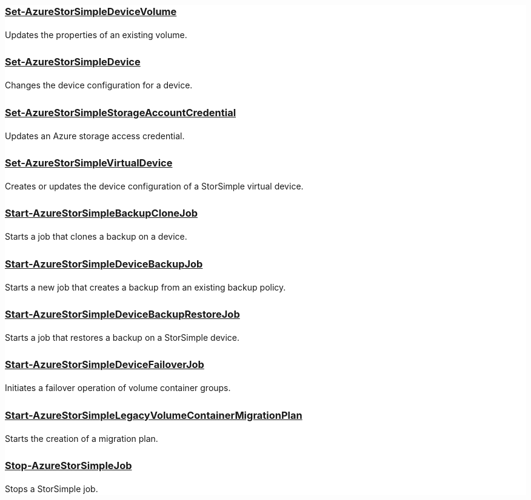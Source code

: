 
### [Set-AzureStorSimpleDeviceVolume](Set-AzureStorSimpleDeviceVolume.md)
Updates the properties of an existing volume.


### [Set-AzureStorSimpleDevice](Set-AzureStorSimpleDevice.md)
Changes the device configuration for a device.


### [Set-AzureStorSimpleStorageAccountCredential](Set-AzureStorSimpleStorageAccountCredential.md)
Updates an Azure storage access credential.


### [Set-AzureStorSimpleVirtualDevice](Set-AzureStorSimpleVirtualDevice.md)
Creates or updates the device configuration of a StorSimple virtual device.


### [Start-AzureStorSimpleBackupCloneJob](Start-AzureStorSimpleBackupCloneJob.md)
Starts a job that clones a backup on a device.


### [Start-AzureStorSimpleDeviceBackupJob](Start-AzureStorSimpleDeviceBackupJob.md)
Starts a new job that creates a backup from an existing backup policy.


### [Start-AzureStorSimpleDeviceBackupRestoreJob](Start-AzureStorSimpleDeviceBackupRestoreJob.md)
Starts a job that restores a backup on a StorSimple device.


### [Start-AzureStorSimpleDeviceFailoverJob](Start-AzureStorSimpleDeviceFailoverJob.md)
Initiates a failover operation of volume container groups.


### [Start-AzureStorSimpleLegacyVolumeContainerMigrationPlan](Start-AzureStorSimpleLegacyVolumeContainerMigrationPlan.md)
Starts the creation of a migration plan.


### [Stop-AzureStorSimpleJob](Stop-AzureStorSimpleJob.md)
Stops a StorSimple job.



